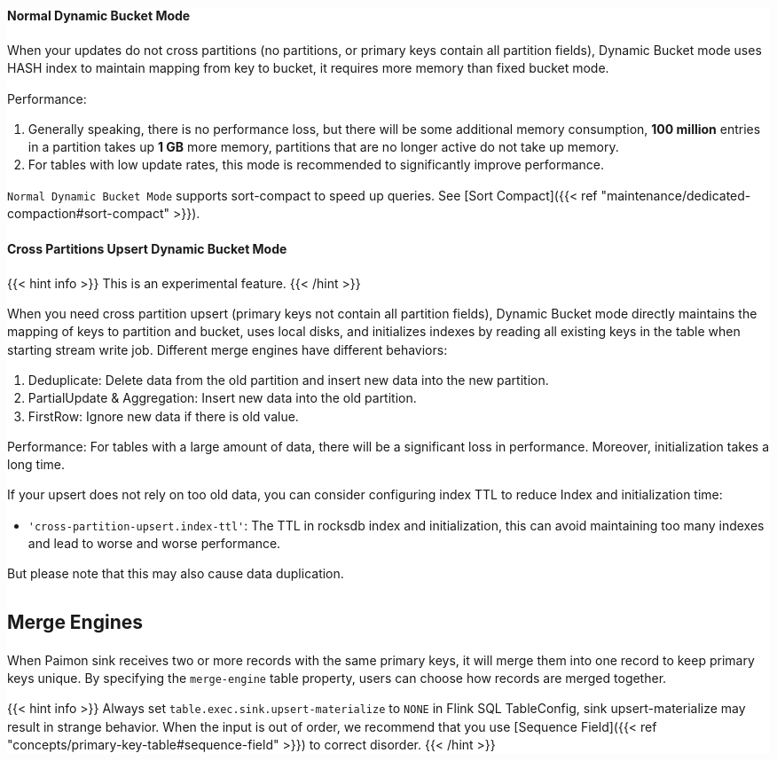 #### Normal Dynamic Bucket Mode

When your updates do not cross partitions (no partitions, or primary keys contain all partition fields), Dynamic
Bucket mode uses HASH index to maintain mapping from key to bucket, it requires more memory than fixed bucket mode.

Performance:

1. Generally speaking, there is no performance loss, but there will be some additional memory consumption, **100 million**
   entries in a partition takes up **1 GB** more memory, partitions that are no longer active do not take up memory.
2. For tables with low update rates, this mode is recommended to significantly improve performance.

`Normal Dynamic Bucket Mode` supports sort-compact to speed up queries. See [Sort Compact]({{< ref "maintenance/dedicated-compaction#sort-compact" >}}).

#### Cross Partitions Upsert Dynamic Bucket Mode

{{< hint info >}}
This is an experimental feature.
{{< /hint >}}

When you need cross partition upsert (primary keys not contain all partition fields), Dynamic Bucket mode directly
maintains the mapping of keys to partition and bucket, uses local disks, and initializes indexes by reading all 
existing keys in the table when starting stream write job. Different merge engines have different behaviors:

1. Deduplicate: Delete data from the old partition and insert new data into the new partition.
2. PartialUpdate & Aggregation: Insert new data into the old partition.
3. FirstRow: Ignore new data if there is old value.

Performance: For tables with a large amount of data, there will be a significant loss in performance. Moreover,
initialization takes a long time.

If your upsert does not rely on too old data, you can consider configuring index TTL to reduce Index and initialization time:
- `'cross-partition-upsert.index-ttl'`: The TTL in rocksdb index and initialization, this can avoid maintaining too many
  indexes and lead to worse and worse performance.

But please note that this may also cause data duplication.

## Merge Engines

When Paimon sink receives two or more records with the same primary keys, it will merge them into one record to keep primary keys unique. By specifying the `merge-engine` table property, users can choose how records are merged together.

{{< hint info >}}
Always set `table.exec.sink.upsert-materialize` to `NONE` in Flink SQL TableConfig, sink upsert-materialize may
result in strange behavior. When the input is out of order, we recommend that you use
[Sequence Field]({{< ref "concepts/primary-key-table#sequence-field" >}}) to correct disorder.
{{< /hint >}}
